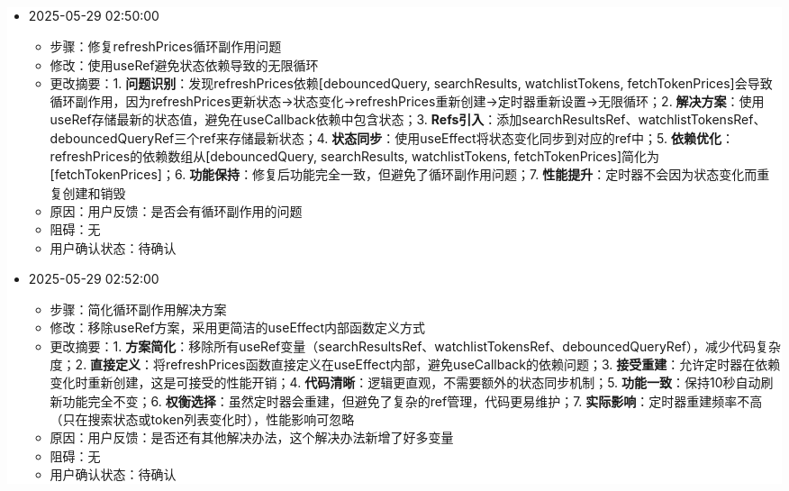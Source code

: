 - 2025-05-29 02:50:00

  - 步骤：修复refreshPrices循环副作用问题
  - 修改：使用useRef避免状态依赖导致的无限循环
  - 更改摘要：1. **问题识别**：发现refreshPrices依赖[debouncedQuery, searchResults, watchlistTokens, fetchTokenPrices]会导致循环副作用，因为refreshPrices更新状态→状态变化→refreshPrices重新创建→定时器重新设置→无限循环；2. **解决方案**：使用useRef存储最新的状态值，避免在useCallback依赖中包含状态；3. **Refs引入**：添加searchResultsRef、watchlistTokensRef、debouncedQueryRef三个ref来存储最新状态；4. **状态同步**：使用useEffect将状态变化同步到对应的ref中；5. **依赖优化**：refreshPrices的依赖数组从[debouncedQuery, searchResults, watchlistTokens, fetchTokenPrices]简化为[fetchTokenPrices]；6. **功能保持**：修复后功能完全一致，但避免了循环副作用问题；7. **性能提升**：定时器不会因为状态变化而重复创建和销毁
  - 原因：用户反馈：是否会有循环副作用的问题
  - 阻碍：无
  - 用户确认状态：待确认

- 2025-05-29 02:52:00
  - 步骤：简化循环副作用解决方案
  - 修改：移除useRef方案，采用更简洁的useEffect内部函数定义方式
  - 更改摘要：1. **方案简化**：移除所有useRef变量（searchResultsRef、watchlistTokensRef、debouncedQueryRef），减少代码复杂度；2. **直接定义**：将refreshPrices函数直接定义在useEffect内部，避免useCallback的依赖问题；3. **接受重建**：允许定时器在依赖变化时重新创建，这是可接受的性能开销；4. **代码清晰**：逻辑更直观，不需要额外的状态同步机制；5. **功能一致**：保持10秒自动刷新功能完全不变；6. **权衡选择**：虽然定时器会重建，但避免了复杂的ref管理，代码更易维护；7. **实际影响**：定时器重建频率不高（只在搜索状态或token列表变化时），性能影响可忽略
  - 原因：用户反馈：是否还有其他解决办法，这个解决办法新增了好多变量
  - 阻碍：无
  - 用户确认状态：待确认
